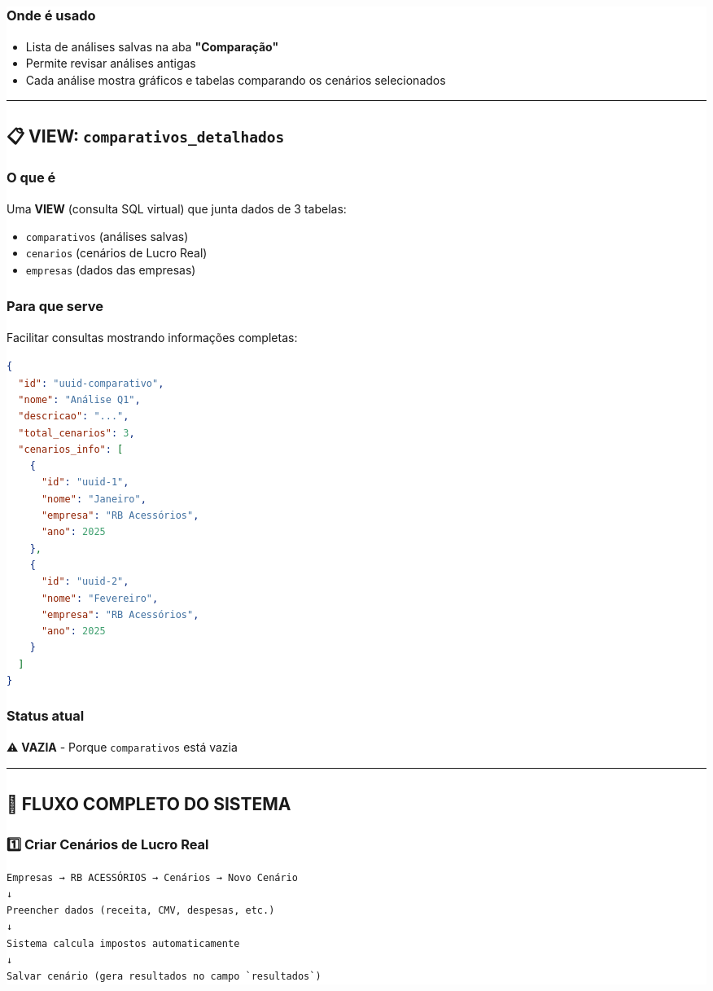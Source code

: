 ### Onde é usado
- Lista de análises salvas na aba **"Comparação"**
- Permite revisar análises antigas
- Cada análise mostra gráficos e tabelas comparando os cenários selecionados

---

## 📋 VIEW: `comparativos_detalhados`

### O que é
Uma **VIEW** (consulta SQL virtual) que junta dados de 3 tabelas:
- `comparativos` (análises salvas)
- `cenarios` (cenários de Lucro Real)
- `empresas` (dados das empresas)

### Para que serve
Facilitar consultas mostrando informações completas:
```json
{
  "id": "uuid-comparativo",
  "nome": "Análise Q1",
  "descricao": "...",
  "total_cenarios": 3,
  "cenarios_info": [
    {
      "id": "uuid-1",
      "nome": "Janeiro",
      "empresa": "RB Acessórios",
      "ano": 2025
    },
    {
      "id": "uuid-2",
      "nome": "Fevereiro",
      "empresa": "RB Acessórios",
      "ano": 2025
    }
  ]
}
```

### Status atual
⚠️  **VAZIA** - Porque `comparativos` está vazia

---

## 🔄 FLUXO COMPLETO DO SISTEMA

### 1️⃣  Criar Cenários de Lucro Real
```
Empresas → RB ACESSÓRIOS → Cenários → Novo Cenário
↓
Preencher dados (receita, CMV, despesas, etc.)
↓
Sistema calcula impostos automaticamente
↓
Salvar cenário (gera resultados no campo `resultados`)
```
